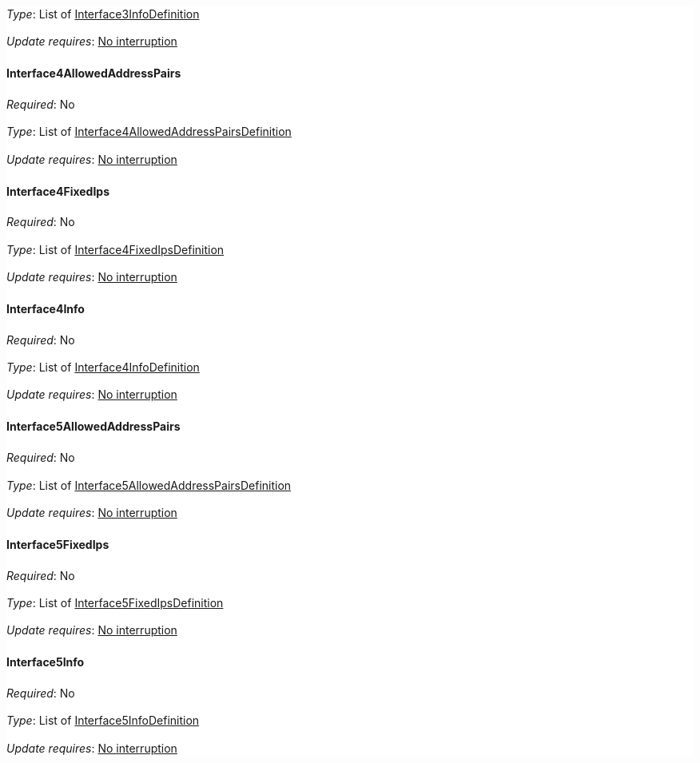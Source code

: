_Type_: List of <a href="interface3infodefinition.md">Interface3InfoDefinition</a>

_Update requires_: [No interruption](https://docs.aws.amazon.com/AWSCloudFormation/latest/UserGuide/using-cfn-updating-stacks-update-behaviors.html#update-no-interrupt)

#### Interface4AllowedAddressPairs

_Required_: No

_Type_: List of <a href="interface4allowedaddresspairsdefinition.md">Interface4AllowedAddressPairsDefinition</a>

_Update requires_: [No interruption](https://docs.aws.amazon.com/AWSCloudFormation/latest/UserGuide/using-cfn-updating-stacks-update-behaviors.html#update-no-interrupt)

#### Interface4FixedIps

_Required_: No

_Type_: List of <a href="interface4fixedipsdefinition.md">Interface4FixedIpsDefinition</a>

_Update requires_: [No interruption](https://docs.aws.amazon.com/AWSCloudFormation/latest/UserGuide/using-cfn-updating-stacks-update-behaviors.html#update-no-interrupt)

#### Interface4Info

_Required_: No

_Type_: List of <a href="interface4infodefinition.md">Interface4InfoDefinition</a>

_Update requires_: [No interruption](https://docs.aws.amazon.com/AWSCloudFormation/latest/UserGuide/using-cfn-updating-stacks-update-behaviors.html#update-no-interrupt)

#### Interface5AllowedAddressPairs

_Required_: No

_Type_: List of <a href="interface5allowedaddresspairsdefinition.md">Interface5AllowedAddressPairsDefinition</a>

_Update requires_: [No interruption](https://docs.aws.amazon.com/AWSCloudFormation/latest/UserGuide/using-cfn-updating-stacks-update-behaviors.html#update-no-interrupt)

#### Interface5FixedIps

_Required_: No

_Type_: List of <a href="interface5fixedipsdefinition.md">Interface5FixedIpsDefinition</a>

_Update requires_: [No interruption](https://docs.aws.amazon.com/AWSCloudFormation/latest/UserGuide/using-cfn-updating-stacks-update-behaviors.html#update-no-interrupt)

#### Interface5Info

_Required_: No

_Type_: List of <a href="interface5infodefinition.md">Interface5InfoDefinition</a>

_Update requires_: [No interruption](https://docs.aws.amazon.com/AWSCloudFormation/latest/UserGuide/using-cfn-updating-stacks-update-behaviors.html#update-no-interrupt)
